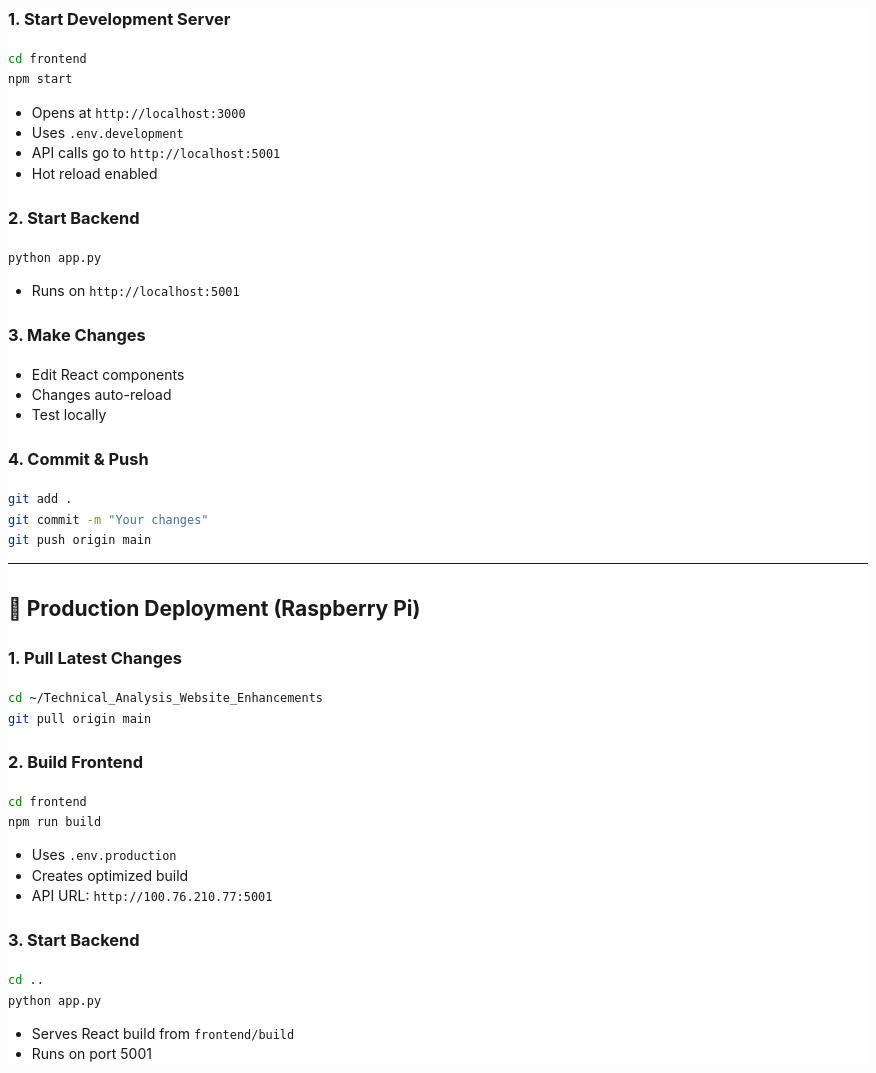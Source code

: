 ### 1. **Start Development Server**
```bash
cd frontend
npm start
```
- Opens at `http://localhost:3000`
- Uses `.env.development`
- API calls go to `http://localhost:5001`
- Hot reload enabled

### 2. **Start Backend**
```bash
python app.py
```
- Runs on `http://localhost:5001`

### 3. **Make Changes**
- Edit React components
- Changes auto-reload
- Test locally

### 4. **Commit & Push**
```bash
git add .
git commit -m "Your changes"
git push origin main
```

---

## 🥧 Production Deployment (Raspberry Pi)

### 1. **Pull Latest Changes**
```bash
cd ~/Technical_Analysis_Website_Enhancements
git pull origin main
```

### 2. **Build Frontend**
```bash
cd frontend
npm run build
```
- Uses `.env.production`
- Creates optimized build
- API URL: `http://100.76.210.77:5001`

### 3. **Start Backend**
```bash
cd ..
python app.py
```
- Serves React build from `frontend/build`
- Runs on port 5001
